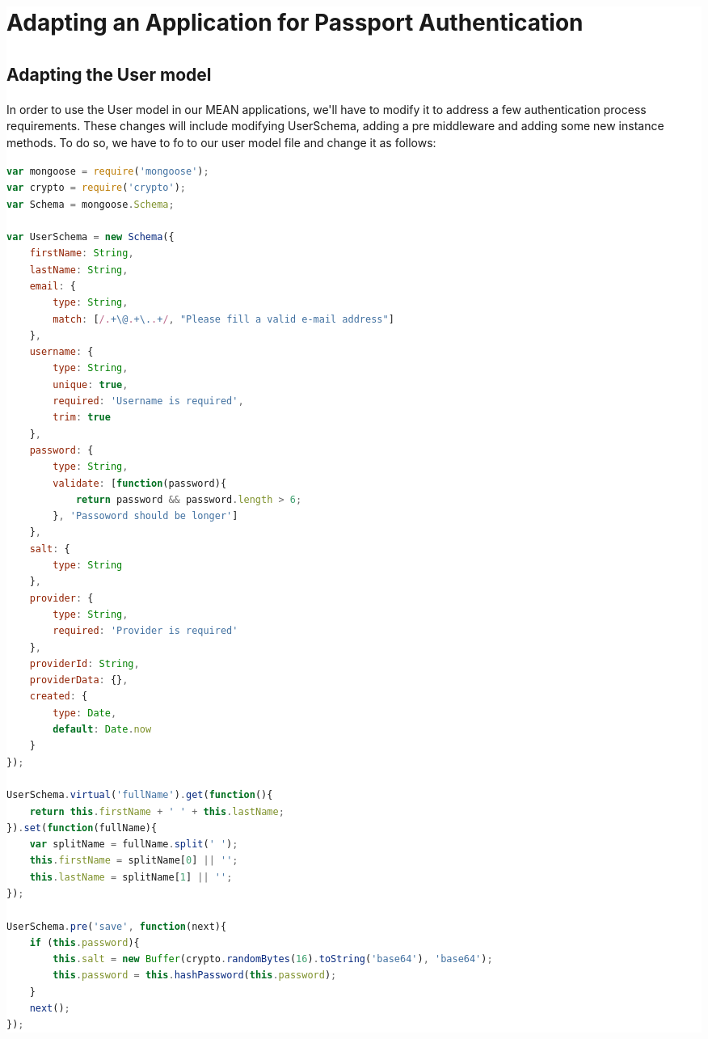 # Adapting an Application for Passport Authentication

## Adapting the User model
In order to use the User model in our MEAN applications, we'll have to modify it to address a few authentication process requirements. These changes will include modifying UserSchema, adding a pre middleware and adding some new instance methods. To do so, we have to fo to our user model file and change it as follows:

```javascript
var mongoose = require('mongoose');
var crypto = require('crypto');
var Schema = mongoose.Schema;

var UserSchema = new Schema({
    firstName: String,
    lastName: String,
    email: {
        type: String,
        match: [/.+\@.+\..+/, "Please fill a valid e-mail address"]
    },
    username: {
        type: String,
        unique: true,
        required: 'Username is required',
        trim: true
    },
    password: {
        type: String,
        validate: [function(password){
            return password && password.length > 6;
        }, 'Passoword should be longer']
    },
    salt: {
        type: String
    },
    provider: {
        type: String,
        required: 'Provider is required'
    },
    providerId: String,
    providerData: {},
    created: {
        type: Date,
        default: Date.now
    }
});

UserSchema.virtual('fullName').get(function(){
    return this.firstName + ' ' + this.lastName;
}).set(function(fullName){
    var splitName = fullName.split(' ');
    this.firstName = splitName[0] || '';
    this.lastName = splitName[1] || '';
});

UserSchema.pre('save', function(next){
    if (this.password){
        this.salt = new Buffer(crypto.randomBytes(16).toString('base64'), 'base64');
        this.password = this.hashPassword(this.password);
    }
    next();
});
```
